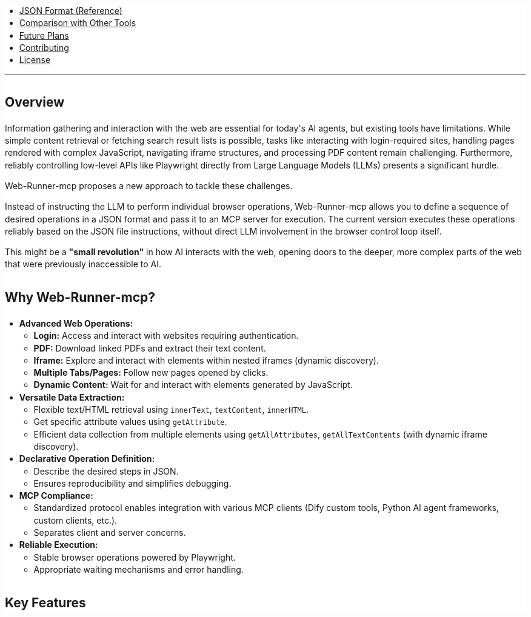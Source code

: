 *   [JSON Format (Reference)](#json-format-reference)
*   [Comparison with Other Tools](#comparison-with-other-tools)
*   [Future Plans](#future-plans)
*   [Contributing](#contributing)
*   [License](#license)

---

## Overview

Information gathering and interaction with the web are essential for today's AI agents, but existing tools have limitations. While simple content retrieval or fetching search result lists is possible, tasks like interacting with login-required sites, handling pages rendered with complex JavaScript, navigating iframe structures, and processing PDF content remain challenging. Furthermore, reliably controlling low-level APIs like Playwright directly from Large Language Models (LLMs) presents a significant hurdle.

Web-Runner-mcp proposes a new approach to tackle these challenges.

Instead of instructing the LLM to perform individual browser operations, Web-Runner-mcp allows you to define a sequence of desired operations in a JSON format and pass it to an MCP server for execution. The current version executes these operations reliably based on the JSON file instructions, without direct LLM involvement in the browser control loop itself.

This might be a **"small revolution"** in how AI interacts with the web, opening doors to the deeper, more complex parts of the web that were previously inaccessible to AI.

## Why Web-Runner-mcp?

*   **Advanced Web Operations:**
    *   **Login:** Access and interact with websites requiring authentication.
    *   **PDF:** Download linked PDFs and extract their text content.
    *   **Iframe:** Explore and interact with elements within nested iframes (dynamic discovery).
    *   **Multiple Tabs/Pages:** Follow new pages opened by clicks.
    *   **Dynamic Content:** Wait for and interact with elements generated by JavaScript.
*   **Versatile Data Extraction:**
    *   Flexible text/HTML retrieval using `innerText`, `textContent`, `innerHTML`.
    *   Get specific attribute values using `getAttribute`.
    *   Efficient data collection from multiple elements using `getAllAttributes`, `getAllTextContents` (with dynamic iframe discovery).
*   **Declarative Operation Definition:**
    *   Describe the desired steps in JSON.
    *   Ensures reproducibility and simplifies debugging.
*   **MCP Compliance:**
    *   Standardized protocol enables integration with various MCP clients (Dify custom tools, Python AI agent frameworks, custom clients, etc.).
    *   Separates client and server concerns.
*   **Reliable Execution:**
    *   Stable browser operations powered by Playwright.
    *   Appropriate waiting mechanisms and error handling.

## Key Features
